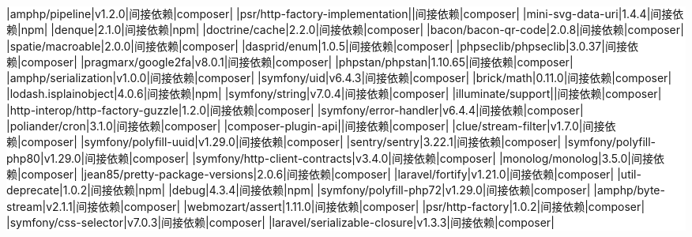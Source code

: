 |amphp/pipeline|v1.2.0|间接依赖|composer|
|psr/http-factory-implementation||间接依赖|composer|
|mini-svg-data-uri|1.4.4|间接依赖|npm|
|denque|2.1.0|间接依赖|npm|
|doctrine/cache|2.2.0|间接依赖|composer|
|bacon/bacon-qr-code|2.0.8|间接依赖|composer|
|spatie/macroable|2.0.0|间接依赖|composer|
|dasprid/enum|1.0.5|间接依赖|composer|
|phpseclib/phpseclib|3.0.37|间接依赖|composer|
|pragmarx/google2fa|v8.0.1|间接依赖|composer|
|phpstan/phpstan|1.10.65|间接依赖|composer|
|amphp/serialization|v1.0.0|间接依赖|composer|
|symfony/uid|v6.4.3|间接依赖|composer|
|brick/math|0.11.0|间接依赖|composer|
|lodash.isplainobject|4.0.6|间接依赖|npm|
|symfony/string|v7.0.4|间接依赖|composer|
|illuminate/support||间接依赖|composer|
|http-interop/http-factory-guzzle|1.2.0|间接依赖|composer|
|symfony/error-handler|v6.4.4|间接依赖|composer|
|poliander/cron|3.1.0|间接依赖|composer|
|composer-plugin-api||间接依赖|composer|
|clue/stream-filter|v1.7.0|间接依赖|composer|
|symfony/polyfill-uuid|v1.29.0|间接依赖|composer|
|sentry/sentry|3.22.1|间接依赖|composer|
|symfony/polyfill-php80|v1.29.0|间接依赖|composer|
|symfony/http-client-contracts|v3.4.0|间接依赖|composer|
|monolog/monolog|3.5.0|间接依赖|composer|
|jean85/pretty-package-versions|2.0.6|间接依赖|composer|
|laravel/fortify|v1.21.0|间接依赖|composer|
|util-deprecate|1.0.2|间接依赖|npm|
|debug|4.3.4|间接依赖|npm|
|symfony/polyfill-php72|v1.29.0|间接依赖|composer|
|amphp/byte-stream|v2.1.1|间接依赖|composer|
|webmozart/assert|1.11.0|间接依赖|composer|
|psr/http-factory|1.0.2|间接依赖|composer|
|symfony/css-selector|v7.0.3|间接依赖|composer|
|laravel/serializable-closure|v1.3.3|间接依赖|composer|